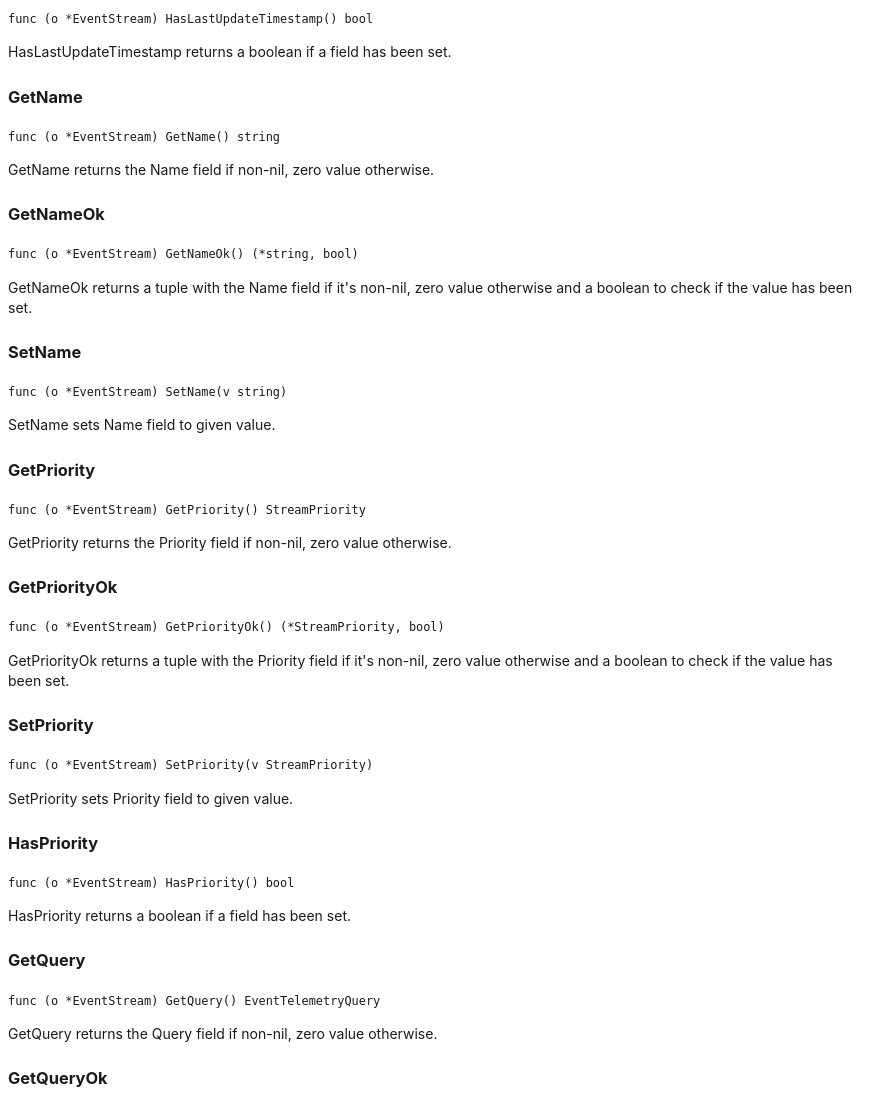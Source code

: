 `func (o *EventStream) HasLastUpdateTimestamp() bool`

HasLastUpdateTimestamp returns a boolean if a field has been set.

### GetName

`func (o *EventStream) GetName() string`

GetName returns the Name field if non-nil, zero value otherwise.

### GetNameOk

`func (o *EventStream) GetNameOk() (*string, bool)`

GetNameOk returns a tuple with the Name field if it's non-nil, zero value otherwise
and a boolean to check if the value has been set.

### SetName

`func (o *EventStream) SetName(v string)`

SetName sets Name field to given value.


### GetPriority

`func (o *EventStream) GetPriority() StreamPriority`

GetPriority returns the Priority field if non-nil, zero value otherwise.

### GetPriorityOk

`func (o *EventStream) GetPriorityOk() (*StreamPriority, bool)`

GetPriorityOk returns a tuple with the Priority field if it's non-nil, zero value otherwise
and a boolean to check if the value has been set.

### SetPriority

`func (o *EventStream) SetPriority(v StreamPriority)`

SetPriority sets Priority field to given value.

### HasPriority

`func (o *EventStream) HasPriority() bool`

HasPriority returns a boolean if a field has been set.

### GetQuery

`func (o *EventStream) GetQuery() EventTelemetryQuery`

GetQuery returns the Query field if non-nil, zero value otherwise.

### GetQueryOk
